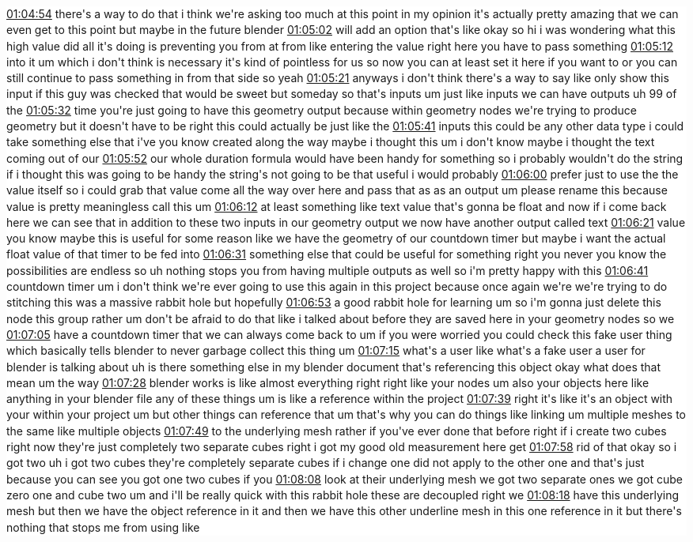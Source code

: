 [01:04:54](https://www.youtube.com/watch?v=VlSs430PAeU&t=3894) there's a way to do that i think we're asking too much at this point in my opinion it's actually pretty amazing that we can even get to this point but maybe in the future blender 
[01:05:02](https://www.youtube.com/watch?v=VlSs430PAeU&t=3902) will add an option that's like okay so hi i was wondering what this high value did all it's doing is preventing you from at from like entering the value right here you have to pass something 
[01:05:12](https://www.youtube.com/watch?v=VlSs430PAeU&t=3912) into it um which i don't think is necessary it's kind of pointless for us so now you can at least set it here if you want to or you can still continue to pass something in from that side so yeah 
[01:05:21](https://www.youtube.com/watch?v=VlSs430PAeU&t=3921) anyways i don't think there's a way to say like only show this input if this guy was checked that would be sweet but someday so that's inputs um just like inputs we can have outputs uh 99 of the 
[01:05:32](https://www.youtube.com/watch?v=VlSs430PAeU&t=3932) time you're just going to have this geometry output because within geometry nodes we're trying to produce geometry but it doesn't have to be right this could actually be just like the 
[01:05:41](https://www.youtube.com/watch?v=VlSs430PAeU&t=3941) inputs this could be any other data type i could take something else that i've you know created along the way maybe i thought this um i don't know maybe i thought the text coming out of our 
[01:05:52](https://www.youtube.com/watch?v=VlSs430PAeU&t=3952) our whole duration formula would have been handy for something so i probably wouldn't do the string if i thought this was going to be handy the string's not going to be that useful i would probably 
[01:06:00](https://www.youtube.com/watch?v=VlSs430PAeU&t=3960) prefer just to use the the value itself so i could grab that value come all the way over here and pass that as as an output um please rename this because value is pretty meaningless call this um 
[01:06:12](https://www.youtube.com/watch?v=VlSs430PAeU&t=3972) at least something like text value that's gonna be float and now if i come back here we can see that in addition to these two inputs in our geometry output we now have another output called text 
[01:06:21](https://www.youtube.com/watch?v=VlSs430PAeU&t=3981) value you know maybe this is useful for some reason like we have the geometry of our countdown timer but maybe i want the actual float value of that timer to be fed into 
[01:06:31](https://www.youtube.com/watch?v=VlSs430PAeU&t=3991) something else that could be useful for something right you never you know the possibilities are endless so uh nothing stops you from having multiple outputs as well so i'm pretty happy with this 
[01:06:41](https://www.youtube.com/watch?v=VlSs430PAeU&t=4001) countdown timer um i don't think we're ever going to use this again in this project because once again we're we're trying to do stitching this was a massive rabbit hole but hopefully 
[01:06:53](https://www.youtube.com/watch?v=VlSs430PAeU&t=4013) a good rabbit hole for learning um so i'm gonna just delete this node this group rather um don't be afraid to do that like i talked about before they are saved here in your geometry nodes so we 
[01:07:05](https://www.youtube.com/watch?v=VlSs430PAeU&t=4025) have a countdown timer that we can always come back to um if you were worried you could check this fake user thing which basically tells blender to never garbage collect this thing um 
[01:07:15](https://www.youtube.com/watch?v=VlSs430PAeU&t=4035) what's a user like what's a fake user a user for blender is talking about uh is there something else in my blender document that's referencing this object okay what does that mean um the way 
[01:07:28](https://www.youtube.com/watch?v=VlSs430PAeU&t=4048) blender works is like almost everything right right like your nodes um also your objects here like anything in your blender file any of these things um is like a reference within the project 
[01:07:39](https://www.youtube.com/watch?v=VlSs430PAeU&t=4059) right it's like it's an object with your within your project um but other things can reference that um that's why you can do things like linking um multiple meshes to the same like multiple objects 
[01:07:49](https://www.youtube.com/watch?v=VlSs430PAeU&t=4069) to the underlying mesh rather if you've ever done that before right if i create two cubes right now they're just completely two separate cubes right i got my good old measurement here get 
[01:07:58](https://www.youtube.com/watch?v=VlSs430PAeU&t=4078) rid of that okay so i got two uh i got two cubes they're completely separate cubes if i change one did not apply to the other one and that's just because you can see you got one two cubes if you 
[01:08:08](https://www.youtube.com/watch?v=VlSs430PAeU&t=4088) look at their underlying mesh we got two separate ones we got cube zero one and cube two um and i'll be really quick with this rabbit hole these are decoupled right we 
[01:08:18](https://www.youtube.com/watch?v=VlSs430PAeU&t=4098) have this underlying mesh but then we have the object reference in it and then we have this other underline mesh in this one reference in it but there's nothing that stops me from using like 